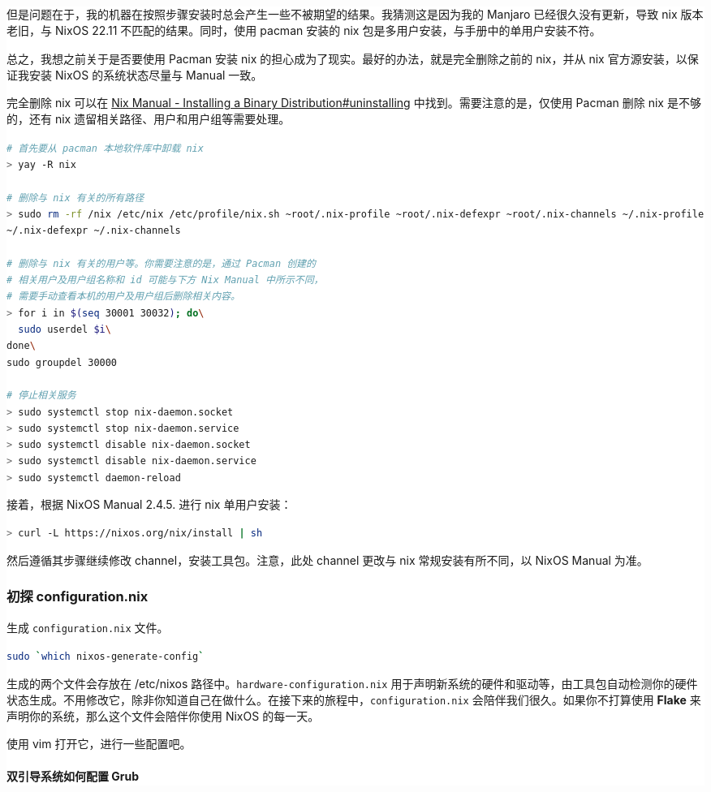 但是问题在于，我的机器在按照步骤安装时总会产生一些不被期望的结果。我猜测这是因为我的 Manjaro 已经很久没有更新，导致 nix 版本老旧，与 NixOS 22.11 不匹配的结果。同时，使用 pacman 安装的 nix 包是多用户安装，与手册中的单用户安装不符。

总之，我想之前关于是否要使用 Pacman 安装 nix 的担心成为了现实。最好的办法，就是完全删除之前的 nix，并从 nix 官方源安装，以保证我安装 NixOS 的系统状态尽量与 Manual 一致。

完全删除 nix 可以在 [Nix Manual - Installing a Binary Distribution#uninstalling](https://nixos.org/manual/nix/stable/installation/installing-binary.html#uninstalling) 中找到。需要注意的是，仅使用 Pacman 删除 nix 是不够的，还有 nix 遗留相关路径、用户和用户组等需要处理。

```bash
# 首先要从 pacman 本地软件库中卸载 nix
> yay -R nix

# 删除与 nix 有关的所有路径
> sudo rm -rf /nix /etc/nix /etc/profile/nix.sh ~root/.nix-profile ~root/.nix-defexpr ~root/.nix-channels ~/.nix-profile ~/.nix-defexpr ~/.nix-channels

# 删除与 nix 有关的用户等。你需要注意的是，通过 Pacman 创建的
# 相关用户及用户组名称和 id 可能与下方 Nix Manual 中所示不同，
# 需要手动查看本机的用户及用户组后删除相关内容。
> for i in $(seq 30001 30032); do\
  sudo userdel $i\
done\
sudo groupdel 30000

# 停止相关服务
> sudo systemctl stop nix-daemon.socket
> sudo systemctl stop nix-daemon.service
> sudo systemctl disable nix-daemon.socket
> sudo systemctl disable nix-daemon.service
> sudo systemctl daemon-reload

```

接着，根据 NixOS Manual 2.4.5. 进行 nix 单用户安装：

```bash
> curl -L https://nixos.org/nix/install | sh
```

然后遵循其步骤继续修改 channel，安装工具包。注意，此处 channel 更改与 nix 常规安装有所不同，以 NixOS Manual 为准。

### 初探 configuration.nix

生成 `configuration.nix` 文件。

```bash
sudo `which nixos-generate-config`
```

生成的两个文件会存放在 /etc/nixos 路径中。`hardware-configuration.nix` 用于声明新系统的硬件和驱动等，由工具包自动检测你的硬件状态生成。不用修改它，除非你知道自己在做什么。在接下来的旅程中，`configuration.nix` 会陪伴我们很久。如果你不打算使用 **Flake** 来声明你的系统，那么这个文件会陪伴你使用 NixOS 的每一天。

使用 vim 打开它，进行一些配置吧。

#### 双引导系统如何配置 Grub
